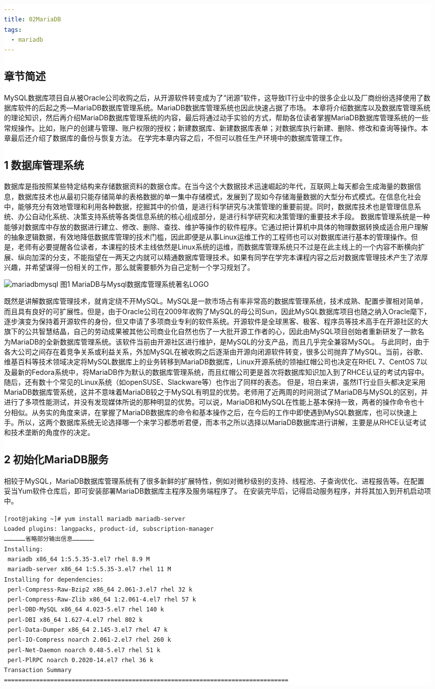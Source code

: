 ```yaml
---
title: 02MariaDB
tags:
  - mariadb
---
```


## 章节简述

MySQL数据库项目自从被Oracle公司收购之后，从开源软件转变成为了“闭源”软件，这导致IT行业中的很多企业以及厂商纷纷选择使用了数据库软件的后起之秀—MariaDB数据库管理系统。MariaDB数据库管理系统也因此快速占据了市场。
本章将介绍数据库以及数据库管理系统的理论知识，然后再介绍MariaDB数据库管理系统的内容，最后将通过动手实验的方式，帮助各位读者掌握MariaDB数据库管理系统的一些常规操作。比如，账户的创建与管理、账户权限的授权；新建数据库、新建数据库表单；对数据库执行新建、删除、修改和查询等操作。本章最后还介绍了数据库的备份与恢复方法。
在学完本章内容之后，不但可以胜任生产环境中的数据库管理工作。

## 1 数据库管理系统

数据库是指按照某些特定结构来存储数据资料的数据仓库。在当今这个大数据技术迅速崛起的年代，互联网上每天都会生成海量的数据信息，数据库技术也从最初只能存储简单的表格数据的单一集中存储模式，发展到了现如今存储海量数据的大型分布式模式。在信息化社会中，能够充分有效地管理和利用各种数据，挖掘其中的价值，是进行科学研究与决策管理的重要前提。同时，数据库技术也是管理信息系统、办公自动化系统、决策支持系统等各类信息系统的核心组成部分，是进行科学研究和决策管理的重要技术手段。
数据库管理系统是一种能够对数据库中存放的数据进行建立、修改、删除、查找、维护等操作的软件程序。它通过把计算机中具体的物理数据转换成适合用户理解的抽象逻辑数据，有效地降低数据库管理的技术门槛，因此即便是从事Linux运维工作的工程师也可以对数据库进行基本的管理操作。但是，老师有必要提醒各位读者，本课程的技术主线依然是Linux系统的运维，而数据库管理系统只不过是在此主线上的一个内容不断横向扩展、纵向加深的分支，不能指望在一两天之内就可以精通数据库管理技术。如果有同学在学完本课程内容之后对数据库管理技术产生了浓厚兴趣，并希望谋得一份相关的工作，那么就需要额外为自己定制一个学习规划了。

![mariadbmysql](sql.png)
图1 MariaDB与Mysql数据库管理系统著名LOGO

既然是讲解数据库管理技术，就肯定绕不开MySQL。MySQL是一款市场占有率非常高的数据库管理系统，技术成熟、配置步骤相对简单，而且具有良好的可扩展性。但是，由于Oracle公司在2009年收购了MySQL的母公司Sun，因此MySQL数据库项目也随之纳入Oracle麾下，逐步演变为保持着开源软件的身份，但又申请了多项商业专利的软件系统。开源软件是全球黑客、极客、程序员等技术高手在开源社区的大旗下的公共智慧结晶，自己的劳动成果被其他公司商业化自然也伤了一大批开源工作者的心，因此由MySQL项目创始者重新研发了一款名为MariaDB的全新数据库管理系统。该软件当前由开源社区进行维护，是MySQL的分支产品，而且几乎完全兼容MySQL。
与此同时，由于各大公司之间存在着竞争关系或利益关系，外加MySQL在被收购之后逐渐由开源向闭源软件转变，很多公司抛弃了MySQL。当前，谷歌、维基百科等技术领域决定将MySQL数据库上的业务转移到MariaDB数据库，Linux开源系统的领袖红帽公司也决定在RHEL 7、CentOS 7以及最新的Fedora系统中，将MariaDB作为默认的数据库管理系统，而且红帽公司更是首次将数据库知识加入到了RHCE认证的考试内容中。随后，还有数十个常见的Linux系统（如openSUSE、Slackware等）也作出了同样的表态。
但是，坦白来讲，虽然IT行业巨头都决定采用MariaDB数据库管系统，这并不意味着MariaDB较之于MySQL有明显的优势。老师用了近两周的时间测试了MariaDB与MySQL的区别，并进行了多项性能测试，并没有发现媒体所说的那种明显的优势。可以说，MariaDB和MySQL在性能上基本保持一致，两者的操作命令也十分相似。从务实的角度来讲，在掌握了MariaDB数据库的命令和基本操作之后，在今后的工作中即使遇到MySQL数据库，也可以快速上手。所以，这两个数据库系统无论选择哪一个来学习都悉听君便，而本书之所以选择以MariaDB数据库进行讲解，主要是从RHCE认证考试和技术垄断的角度作的决定。

## 2 初始化MariaDB服务

相较于MySQL，MariaDB数据库管理系统有了很多新鲜的扩展特性，例如对微秒级别的支持、线程池、子查询优化、进程报告等。在配置妥当Yum软件仓库后，即可安装部署MariaDB数据库主程序及服务端程序了。
在安装完毕后，记得启动服务程序，并将其加入到开机启动项中。

```shell
[root@jaking ~]# yum install mariadb mariadb-server
Loaded plugins: langpacks, product-id, subscription-manager
………………省略部分输出信息………………
Installing:
 mariadb x86_64 1:5.5.35-3.el7 rhel 8.9 M
 mariadb-server x86_64 1:5.5.35-3.el7 rhel 11 M
Installing for dependencies:
 perl-Compress-Raw-Bzip2 x86_64 2.061-3.el7 rhel 32 k
 perl-Compress-Raw-Zlib x86_64 1:2.061-4.el7 rhel 57 k
 perl-DBD-MySQL x86_64 4.023-5.el7 rhel 140 k
 perl-DBI x86_64 1.627-4.el7 rhel 802 k
 perl-Data-Dumper x86_64 2.145-3.el7 rhel 47 k
 perl-IO-Compress noarch 2.061-2.el7 rhel 260 k
 perl-Net-Daemon noarch 0.48-5.el7 rhel 51 k
 perl-PlRPC noarch 0.2020-14.el7 rhel 36 k
Transaction Summary
================================================================================
```